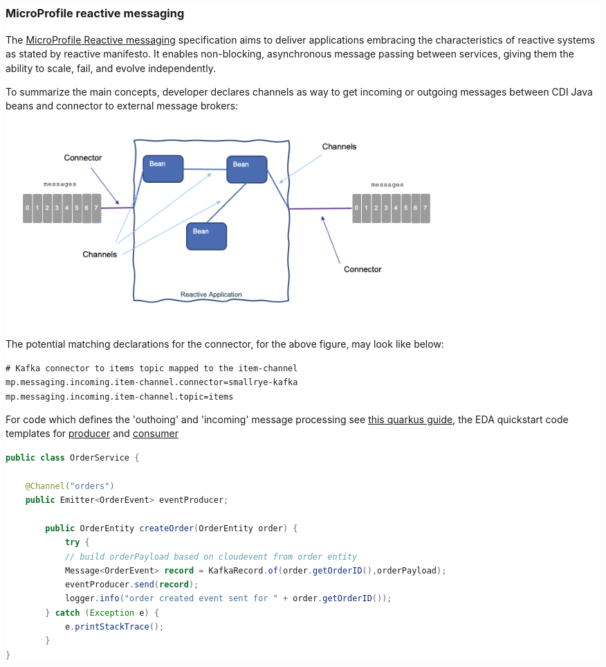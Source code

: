
### MicroProfile reactive messaging

The [MicroProfile Reactive messaging](https://download.eclipse.org/microprofile/microprofile-reactive-messaging-1.0/microprofile-reactive-messaging-spec.pdf) specification  aims  to  deliver  applications  embracing  the characteristics of reactive systems as stated by reactive manifesto. It enables non-blocking, asynchronous message passing between services, giving them the ability to scale, fail, and evolve independently.

To summarize the main concepts, developer declares channels as way to get incoming or outgoing messages between CDI Java beans and connector to external message brokers:

  <img src="./images/mp-reactive-msg.png" width="75%"/>

The potential matching declarations for the connector, for the above figure, may look like below:

```shell
# Kafka connector to items topic mapped to the item-channel
mp.messaging.incoming.item-channel.connector=smallrye-kafka
mp.messaging.incoming.item-channel.topic=items

```

For code which defines the 'outhoing' and 'incoming' message processing see [this quarkus guide](https://quarkus.io/guides/reactive-messaging), the EDA quickstart code templates
for [producer](https://github.com/ibm-cloud-architecture/eda-quickstarts/tree/main/quarkus-reactive-kafka-producer) and [consumer](https://github.com/ibm-cloud-architecture/eda-quickstarts/tree/main/quarkus-reactive-kafka-consumer)

```Java
public class OrderService {

    @Channel("orders")
	public Emitter<OrderEvent> eventProducer;

		public OrderEntity createOrder(OrderEntity order) {
    		try {
			// build orderPayload based on cloudevent from order entity
			Message<OrderEvent> record = KafkaRecord.of(order.getOrderID(),orderPayload);
			eventProducer.send(record);
			logger.info("order created event sent for " + order.getOrderID());
		} catch (Exception e) {
			e.printStackTrace();
		}
}
```
